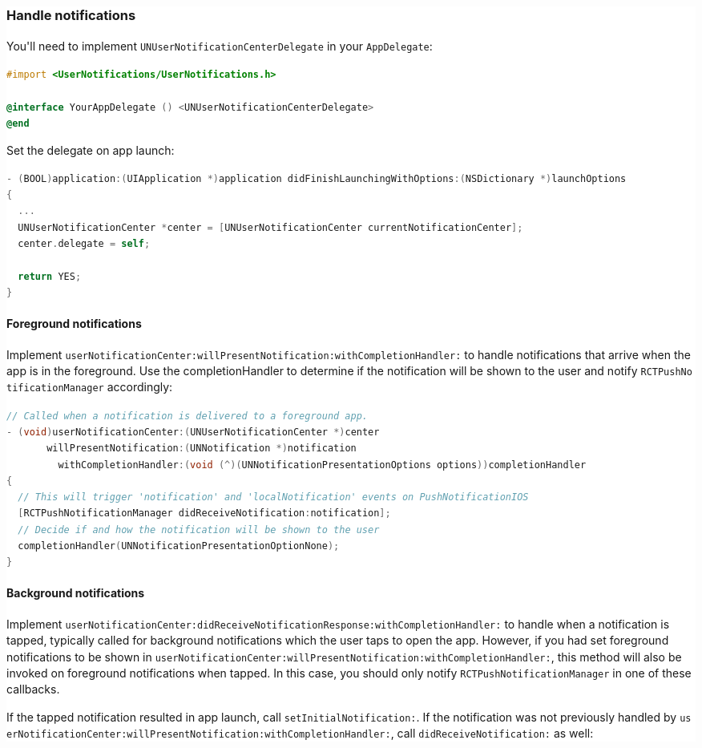 ### Handle notifications

You'll need to implement `UNUserNotificationCenterDelegate` in your `AppDelegate`:

```objectivec
#import <UserNotifications/UserNotifications.h>

@interface YourAppDelegate () <UNUserNotificationCenterDelegate>
@end
```

Set the delegate on app launch:

```objectivec
- (BOOL)application:(UIApplication *)application didFinishLaunchingWithOptions:(NSDictionary *)launchOptions
{
  ...
  UNUserNotificationCenter *center = [UNUserNotificationCenter currentNotificationCenter];
  center.delegate = self;

  return YES;
}
```

#### Foreground notifications

Implement `userNotificationCenter:willPresentNotification:withCompletionHandler:` to handle notifications that arrive when the app is in the foreground. Use the completionHandler to determine if the notification will be shown to the user and notify `RCTPushNotificationManager` accordingly:

```objectivec
// Called when a notification is delivered to a foreground app.
- (void)userNotificationCenter:(UNUserNotificationCenter *)center
       willPresentNotification:(UNNotification *)notification
         withCompletionHandler:(void (^)(UNNotificationPresentationOptions options))completionHandler
{
  // This will trigger 'notification' and 'localNotification' events on PushNotificationIOS
  [RCTPushNotificationManager didReceiveNotification:notification];
  // Decide if and how the notification will be shown to the user
  completionHandler(UNNotificationPresentationOptionNone);
}
```

#### Background notifications

Implement `userNotificationCenter:didReceiveNotificationResponse:withCompletionHandler:` to handle when a notification is tapped, typically called for background notifications which the user taps to open the app. However, if you had set foreground notifications to be shown in `userNotificationCenter:willPresentNotification:withCompletionHandler:`, this method will also be invoked on foreground notifications when tapped. In this case, you should only notify `RCTPushNotificationManager` in one of these callbacks.

If the tapped notification resulted in app launch, call `setInitialNotification:`. If the notification was not previously handled by `userNotificationCenter:willPresentNotification:withCompletionHandler:`, call `didReceiveNotification:` as well:
